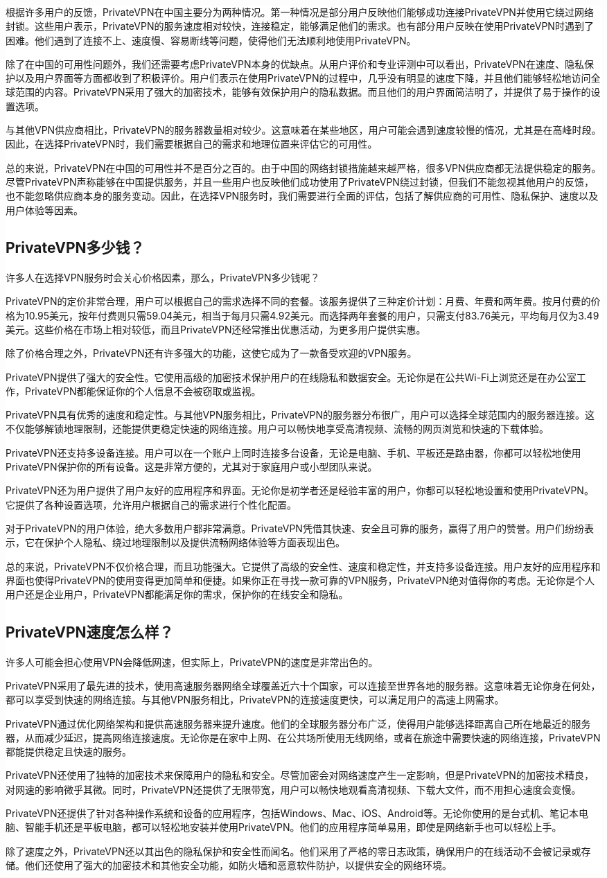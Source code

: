 根据许多用户的反馈，PrivateVPN在中国主要分为两种情况。第一种情况是部分用户反映他们能够成功连接PrivateVPN并使用它绕过网络封锁。这些用户表示，PrivateVPN的服务速度相对较快，连接稳定，能够满足他们的需求。也有部分用户反映在使用PrivateVPN时遇到了困难。他们遇到了连接不上、速度慢、容易断线等问题，使得他们无法顺利地使用PrivateVPN。

除了在中国的可用性问题外，我们还需要考虑PrivateVPN本身的优缺点。从用户评价和专业评测中可以看出，PrivateVPN在速度、隐私保护以及用户界面等方面都收到了积极评价。用户们表示在使用PrivateVPN的过程中，几乎没有明显的速度下降，并且他们能够轻松地访问全球范围的内容。PrivateVPN采用了强大的加密技术，能够有效保护用户的隐私数据。而且他们的用户界面简洁明了，并提供了易于操作的设置选项。

与其他VPN供应商相比，PrivateVPN的服务器数量相对较少。这意味着在某些地区，用户可能会遇到速度较慢的情况，尤其是在高峰时段。因此，在选择PrivateVPN时，我们需要根据自己的需求和地理位置来评估它的可用性。

总的来说，PrivateVPN在中国的可用性并不是百分之百的。由于中国的网络封锁措施越来越严格，很多VPN供应商都无法提供稳定的服务。尽管PrivateVPN声称能够在中国提供服务，并且一些用户也反映他们成功使用了PrivateVPN绕过封锁，但我们不能忽视其他用户的反馈，也不能忽略供应商本身的服务变动。因此，在选择VPN服务时，我们需要进行全面的评估，包括了解供应商的可用性、隐私保护、速度以及用户体验等因素。

## PrivateVPN多少钱？

许多人在选择VPN服务时会关心价格因素，那么，PrivateVPN多少钱呢？

PrivateVPN的定价非常合理，用户可以根据自己的需求选择不同的套餐。该服务提供了三种定价计划：月费、年费和两年费。按月付费的价格为10.95美元，按年付费则只需59.04美元，相当于每月只需4.92美元。而选择两年套餐的用户，只需支付83.76美元，平均每月仅为3.49美元。这些价格在市场上相对较低，而且PrivateVPN还经常推出优惠活动，为更多用户提供实惠。

除了价格合理之外，PrivateVPN还有许多强大的功能，这使它成为了一款备受欢迎的VPN服务。

PrivateVPN提供了强大的安全性。它使用高级的加密技术保护用户的在线隐私和数据安全。无论你是在公共Wi-Fi上浏览还是在办公室工作，PrivateVPN都能保证你的个人信息不会被窃取或监视。

PrivateVPN具有优秀的速度和稳定性。与其他VPN服务相比，PrivateVPN的服务器分布很广，用户可以选择全球范围内的服务器连接。这不仅能够解锁地理限制，还能提供更稳定快速的网络连接。用户可以畅快地享受高清视频、流畅的网页浏览和快速的下载体验。

PrivateVPN还支持多设备连接。用户可以在一个账户上同时连接多台设备，无论是电脑、手机、平板还是路由器，你都可以轻松地使用PrivateVPN保护你的所有设备。这是非常方便的，尤其对于家庭用户或小型团队来说。

PrivateVPN还为用户提供了用户友好的应用程序和界面。无论你是初学者还是经验丰富的用户，你都可以轻松地设置和使用PrivateVPN。它提供了各种设置选项，允许用户根据自己的需求进行个性化配置。

对于PrivateVPN的用户体验，绝大多数用户都非常满意。PrivateVPN凭借其快速、安全且可靠的服务，赢得了用户的赞誉。用户们纷纷表示，它在保护个人隐私、绕过地理限制以及提供流畅网络体验等方面表现出色。

总的来说，PrivateVPN不仅价格合理，而且功能强大。它提供了高级的安全性、速度和稳定性，并支持多设备连接。用户友好的应用程序和界面也使得PrivateVPN的使用变得更加简单和便捷。如果你正在寻找一款可靠的VPN服务，PrivateVPN绝对值得你的考虑。无论你是个人用户还是企业用户，PrivateVPN都能满足你的需求，保护你的在线安全和隐私。

## PrivateVPN速度怎么样？

许多人可能会担心使用VPN会降低网速，但实际上，PrivateVPN的速度是非常出色的。

PrivateVPN采用了最先进的技术，使用高速服务器网络全球覆盖近六十个国家，可以连接至世界各地的服务器。这意味着无论你身在何处，都可以享受到快速的网络连接。与其他VPN服务相比，PrivateVPN的连接速度更快，可以满足用户的高速上网需求。

PrivateVPN通过优化网络架构和提供高速服务器来提升速度。他们的全球服务器分布广泛，使得用户能够选择距离自己所在地最近的服务器，从而减少延迟，提高网络连接速度。无论你是在家中上网、在公共场所使用无线网络，或者在旅途中需要快速的网络连接，PrivateVPN都能提供稳定且快速的服务。

PrivateVPN还使用了独特的加密技术来保障用户的隐私和安全。尽管加密会对网络速度产生一定影响，但是PrivateVPN的加密技术精良，对网速的影响微乎其微。同时，PrivateVPN还提供了无限带宽，用户可以畅快地观看高清视频、下载大文件，而不用担心速度会变慢。

PrivateVPN还提供了针对各种操作系统和设备的应用程序，包括Windows、Mac、iOS、Android等。无论你使用的是台式机、笔记本电脑、智能手机还是平板电脑，都可以轻松地安装并使用PrivateVPN。他们的应用程序简单易用，即使是网络新手也可以轻松上手。

除了速度之外，PrivateVPN还以其出色的隐私保护和安全性而闻名。他们采用了严格的零日志政策，确保用户的在线活动不会被记录或存储。他们还使用了强大的加密技术和其他安全功能，如防火墙和恶意软件防护，以提供安全的网络环境。
